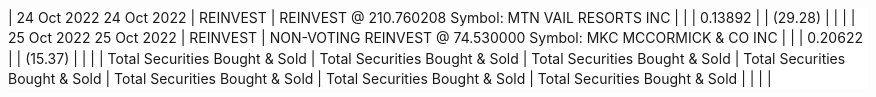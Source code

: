 | 24 Oct 2022 24 Oct 2022                                                                                                                                                                          | REINVEST                                                                                                                                                                                         | REINVEST @ 210.760208 Symbol: MTN VAIL RESORTS INC                                                                                                                                               |                                                                                                                                                                                                  |                                                                                                                                                                                                  | 0.13892                                                                                                                                                                                          |                                                                                                                                                                                                  | (29.28)                                                                                                                                                                                          |                                                                                                                                                                                                  |                                                                                                                                                                                                  |
| 25 Oct 2022 25 Oct 2022                                                                                                                                                                          | REINVEST                                                                                                                                                                                         | NON-VOTING REINVEST @ 74.530000 Symbol: MKC MCCORMICK & CO INC                                                                                                                                   |                                                                                                                                                                                                  |                                                                                                                                                                                                  | 0.20622                                                                                                                                                                                          |                                                                                                                                                                                                  | (15.37)                                                                                                                                                                                          |                                                                                                                                                                                                  |                                                                                                                                                                                                  |
| Total Securities Bought & Sold                                                                                                                                                                   | Total Securities Bought & Sold                                                                                                                                                                   | Total Securities Bought & Sold                                                                                                                                                                   | Total Securities Bought & Sold                                                                                                                                                                   | Total Securities Bought & Sold                                                                                                                                                                   | Total Securities Bought & Sold                                                                                                                                                                   | Total Securities Bought & Sold                                                                                                                                                                   |                                                                                                                                                                                                  |                                                                                                                                                                                                  |                                                                                                                                                                                                  |